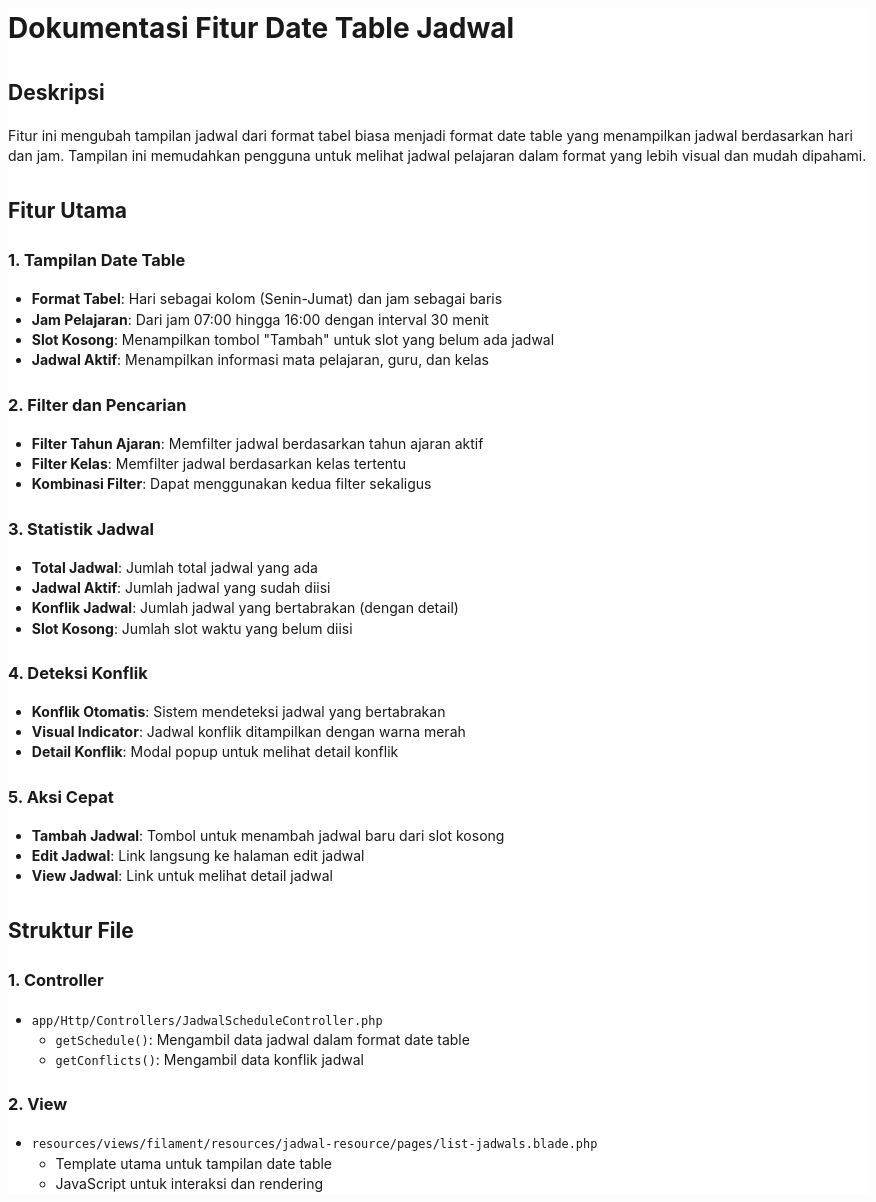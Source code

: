 # Dokumentasi Fitur Date Table Jadwal

## Deskripsi
Fitur ini mengubah tampilan jadwal dari format tabel biasa menjadi format date table yang menampilkan jadwal berdasarkan hari dan jam. Tampilan ini memudahkan pengguna untuk melihat jadwal pelajaran dalam format yang lebih visual dan mudah dipahami.

## Fitur Utama

### 1. Tampilan Date Table
- **Format Tabel**: Hari sebagai kolom (Senin-Jumat) dan jam sebagai baris
- **Jam Pelajaran**: Dari jam 07:00 hingga 16:00 dengan interval 30 menit
- **Slot Kosong**: Menampilkan tombol "Tambah" untuk slot yang belum ada jadwal
- **Jadwal Aktif**: Menampilkan informasi mata pelajaran, guru, dan kelas

### 2. Filter dan Pencarian
- **Filter Tahun Ajaran**: Memfilter jadwal berdasarkan tahun ajaran aktif
- **Filter Kelas**: Memfilter jadwal berdasarkan kelas tertentu
- **Kombinasi Filter**: Dapat menggunakan kedua filter sekaligus

### 3. Statistik Jadwal
- **Total Jadwal**: Jumlah total jadwal yang ada
- **Jadwal Aktif**: Jumlah jadwal yang sudah diisi
- **Konflik Jadwal**: Jumlah jadwal yang bertabrakan (dengan detail)
- **Slot Kosong**: Jumlah slot waktu yang belum diisi

### 4. Deteksi Konflik
- **Konflik Otomatis**: Sistem mendeteksi jadwal yang bertabrakan
- **Visual Indicator**: Jadwal konflik ditampilkan dengan warna merah
- **Detail Konflik**: Modal popup untuk melihat detail konflik

### 5. Aksi Cepat
- **Tambah Jadwal**: Tombol untuk menambah jadwal baru dari slot kosong
- **Edit Jadwal**: Link langsung ke halaman edit jadwal
- **View Jadwal**: Link untuk melihat detail jadwal

## Struktur File

### 1. Controller
- `app/Http/Controllers/JadwalScheduleController.php`
  - `getSchedule()`: Mengambil data jadwal dalam format date table
  - `getConflicts()`: Mengambil data konflik jadwal

### 2. View
- `resources/views/filament/resources/jadwal-resource/pages/list-jadwals.blade.php`
  - Template utama untuk tampilan date table
  - JavaScript untuk interaksi dan rendering
